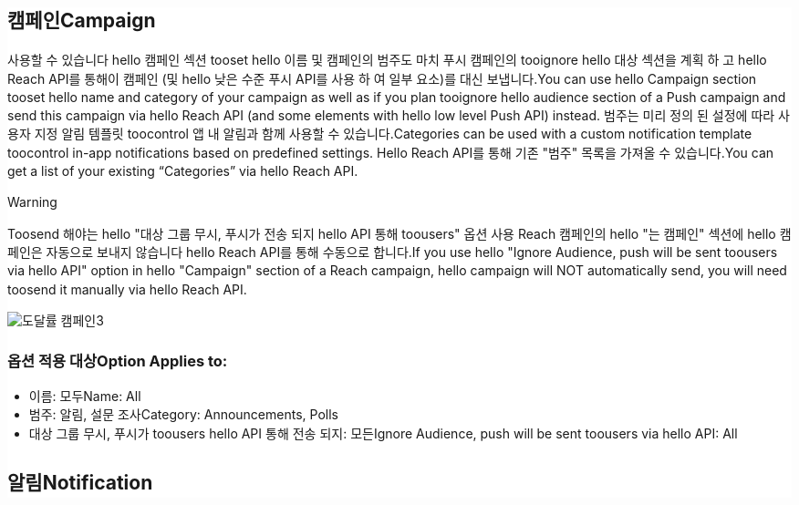 ## <a name="campaign"></a><span data-ttu-id="c9d9b-168">캠페인</span><span class="sxs-lookup"><span data-stu-id="c9d9b-168">Campaign</span></span>
<span data-ttu-id="c9d9b-169">사용할 수 있습니다 hello 캠페인 섹션 tooset hello 이름 및 캠페인의 범주도 마치 푸시 캠페인의 tooignore hello 대상 섹션을 계획 하 고 hello Reach API를 통해이 캠페인 (및 hello 낮은 수준 푸시 API를 사용 하 여 일부 요소)를 대신 보냅니다.</span><span class="sxs-lookup"><span data-stu-id="c9d9b-169">You can use hello Campaign section tooset hello name and category of your campaign as well as if you plan tooignore hello audience section of a Push campaign and send this campaign via hello Reach API (and some elements with hello low level Push API) instead.</span></span> <span data-ttu-id="c9d9b-170">범주는 미리 정의 된 설정에 따라 사용자 지정 알림 템플릿 toocontrol 앱 내 알림과 함께 사용할 수 있습니다.</span><span class="sxs-lookup"><span data-stu-id="c9d9b-170">Categories can be used with a custom notification template toocontrol in-app notifications based on predefined settings.</span></span> <span data-ttu-id="c9d9b-171">Hello Reach API를 통해 기존 "범주" 목록을 가져올 수 있습니다.</span><span class="sxs-lookup"><span data-stu-id="c9d9b-171">You can get a list of your existing “Categories” via hello Reach API.</span></span>

> [!WARNING]
> <span data-ttu-id="c9d9b-172">Toosend 해야는 hello "대상 그룹 무시, 푸시가 전송 되지 hello API 통해 toousers" 옵션 사용 Reach 캠페인의 hello "는 캠페인" 섹션에 hello 캠페인은 자동으로 보내지 않습니다 hello Reach API를 통해 수동으로 합니다.</span><span class="sxs-lookup"><span data-stu-id="c9d9b-172">If you use hello "Ignore Audience, push will be sent toousers via hello API" option in hello "Campaign" section of a Reach campaign, hello campaign will NOT automatically send, you will need toosend it manually via hello Reach API.</span></span>

![도달률 캠페인3][22]

### <a name="option-applies-to"></a><span data-ttu-id="c9d9b-174">옵션 적용 대상</span><span class="sxs-lookup"><span data-stu-id="c9d9b-174">Option Applies to:</span></span>
* <span data-ttu-id="c9d9b-175">이름: 모두</span><span class="sxs-lookup"><span data-stu-id="c9d9b-175">Name:    All</span></span>
* <span data-ttu-id="c9d9b-176">범주: 알림, 설문 조사</span><span class="sxs-lookup"><span data-stu-id="c9d9b-176">Category:    Announcements, Polls</span></span>
* <span data-ttu-id="c9d9b-177">대상 그룹 무시, 푸시가 toousers hello API 통해 전송 되지: 모든</span><span class="sxs-lookup"><span data-stu-id="c9d9b-177">Ignore Audience, push will be sent toousers via hello API:    All</span></span>

## <a name="notification"></a><span data-ttu-id="c9d9b-178">알림</span><span class="sxs-lookup"><span data-stu-id="c9d9b-178">Notification</span></span>

[1]: ./media/mobile-engagement-user-interface-navigation/navigation1.png
[2]: ./media/mobile-engagement-user-interface-home/home1.png
[3]: ./media/mobile-engagement-user-interface-home/home2.png
[4]: ./media/mobile-engagement-user-interface-home/home3.png
[5]: ./media/mobile-engagement-user-interface-home/home4.png
[6]: ./media/mobile-engagement-user-interface-home/home5.png
[7]: ./media/mobile-engagement-user-interface-my-account/myaccount1.png
[8]: ./media/mobile-engagement-user-interface-my-account/myaccount2.png
[9]: ./media/mobile-engagement-user-interface-my-account/myaccount3.png
[10]: ./media/mobile-engagement-user-interface-analytics/analytics1.png
[11]: ./media/mobile-engagement-user-interface-analytics/analytics2.png
[12]: ./media/mobile-engagement-user-interface-analytics/analytics3.png
[13]: ./media/mobile-engagement-user-interface-analytics/analytics4.png
[14]: ./media/mobile-engagement-user-interface-monitor/monitor1.png
[15]: ./media/mobile-engagement-user-interface-monitor/monitor2.png
[16]: ./media/mobile-engagement-user-interface-monitor/monitor3.png
[17]: ./media/mobile-engagement-user-interface-monitor/monitor4.png
[18]: ./media/mobile-engagement-user-interface-reach/reach1.png
[19]: ./media/mobile-engagement-user-interface-reach/reach2.png
[20]: ./media/mobile-engagement-user-interface-reach-campaign/Reach-Campaign1.png
[21]: ./media/mobile-engagement-user-interface-reach-campaign/Reach-Campaign2.png
[22]: ./media/mobile-engagement-user-interface-reach-campaign/Reach-Campaign3.png
[23]: ./media/mobile-engagement-user-interface-reach-campaign/Reach-Campaign4.png
[24]: ./media/mobile-engagement-user-interface-reach-campaign/Reach-Campaign5.png
[25]: ./media/mobile-engagement-user-interface-reach-campaign/Reach-Campaign6.png
[26]: ./media/mobile-engagement-user-interface-reach-campaign/Reach-Campaign7.png
[27]: ./media/mobile-engagement-user-interface-reach-campaign/Reach-Campaign8.png
[28]: ./media/mobile-engagement-user-interface-reach-campaign/Reach-Campaign9.png
[29]: ./media/mobile-engagement-user-interface-reach-criterion/Reach-Criterion1.png
[30]: ./media/mobile-engagement-user-interface-reach-content/Reach-Content1.png
[31]: ./media/mobile-engagement-user-interface-reach-content/Reach-Content2.png
[32]: ./media/mobile-engagement-user-interface-reach-content/Reach-Content3.png
[33]: ./media/mobile-engagement-user-interface-reach-content/Reach-Content4.png
[34]: ./media/mobile-engagement-user-interface-dashboard/dashboard1.png
[35]: ./media/mobile-engagement-user-interface-segments/segments1.png
[36]: ./media/mobile-engagement-user-interface-segments/segments2.png
[37]: ./media/mobile-engagement-user-interface-segments/segments3.png
[38]: ./media/mobile-engagement-user-interface-segments/segments4.png
[39]: ./media/mobile-engagement-user-interface-segments/segments5.png
[40]: ./media/mobile-engagement-user-interface-segments/segments6.png
[41]: ./media/mobile-engagement-user-interface-segments/segments7.png
[42]: ./media/mobile-engagement-user-interface-segments/segments8.png
[43]: ./media/mobile-engagement-user-interface-segments/segments9.png
[44]: ./media/mobile-engagement-user-interface-segments/segments10.png
[45]: ./media/mobile-engagement-user-interface-segments/segments11.png
[46]: ./media/mobile-engagement-user-interface-settings/settings1.png
[47]: ./media/mobile-engagement-user-interface-settings/settings2.png
[48]: ./media/mobile-engagement-user-interface-settings/settings3.png
[49]: ./media/mobile-engagement-user-interface-settings/settings4.png
[50]: ./media/mobile-engagement-user-interface-settings/settings5.png
[51]: ./media/mobile-engagement-user-interface-settings/settings6.png
[52]: ./media/mobile-engagement-user-interface-settings/settings7.png
[53]: ./media/mobile-engagement-user-interface-settings/settings8.png
[54]: ./media/mobile-engagement-user-interface-settings/settings9.png
[55]: ./media/mobile-engagement-user-interface-settings/settings10.png
[56]: ./media/mobile-engagement-user-interface-settings/settings11.png
[57]: ./media/mobile-engagement-user-interface-settings/settings12.png
[58]: ./media/mobile-engagement-user-interface-settings/settings13.png
[Link 1]: mobile-engagement-user-interface.md
[Link 2]: mobile-engagement-troubleshooting-guide.md
[Link 3]: mobile-engagement-how-tos.md
[Link 4]: http://go.microsoft.com/fwlink/?LinkID=525553
[Link 5]: http://go.microsoft.com/fwlink/?LinkID=525554
[Link 6]: http://go.microsoft.com/fwlink/?LinkId=525555
[Link 7]: https://account.windowsazure.com/PreviewFeatures
[Link 8]: https://social.msdn.microsoft.com/Forums/azure/home?forum=azuremobileengagement
[Link 9]: http://azure.microsoft.com/services/mobile-engagement/
[Link 10]: http://azure.microsoft.com/documentation/services/mobile-engagement/
[Link 11]: http://azure.microsoft.com/pricing/details/mobile-engagement/
[Link 12]: mobile-engagement-user-interface-navigation.md
[Link 13]: mobile-engagement-user-interface-home.md
[Link 14]: mobile-engagement-user-interface-my-account.md
[Link 15]: mobile-engagement-user-interface-analytics.md
[Link 16]: mobile-engagement-user-interface-monitor.md
[Link 17]: mobile-engagement-user-interface-reach.md
[Link 18]: mobile-engagement-user-interface-segments.md
[Link 19]: mobile-engagement-user-interface-dashboard.md
[Link 20]: mobile-engagement-user-interface-settings.md
[Link 21]: mobile-engagement-troubleshooting-guide-analytics.md
[Link 22]: mobile-engagement-troubleshooting-guide-apis.md
[Link 23]: mobile-engagement-troubleshooting-guide-push-reach.md
[Link 24]: mobile-engagement-troubleshooting-guide-service.md
[Link 25]: mobile-engagement-troubleshooting-guide-sdk.md
[Link 26]: mobile-engagement-troubleshooting-guide-sr-info.md
[Link 27]: mobile-engagement-user-interface-reach-campaign.md
[Link 28]: mobile-engagement-user-interface-reach-criterion.md
[Link 29]: mobile-engagement-user-interface-reach-content.md